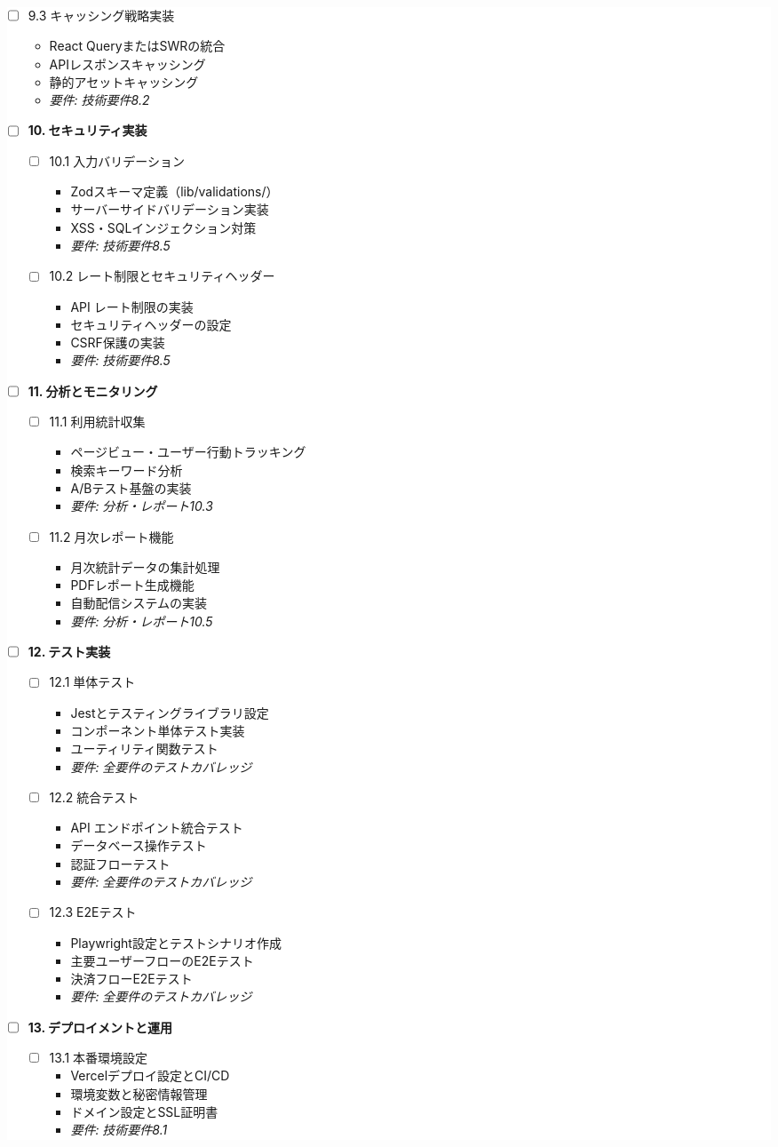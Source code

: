   - [ ] 9.3 キャッシング戦略実装
    - React QueryまたはSWRの統合
    - APIレスポンスキャッシング
    - 静的アセットキャッシング
    - _要件: 技術要件8.2_

- [ ] **10. セキュリティ実装**
  - [ ] 10.1 入力バリデーション
    - Zodスキーマ定義（lib/validations/）
    - サーバーサイドバリデーション実装
    - XSS・SQLインジェクション対策
    - _要件: 技術要件8.5_
  
  - [ ] 10.2 レート制限とセキュリティヘッダー
    - API レート制限の実装
    - セキュリティヘッダーの設定
    - CSRF保護の実装
    - _要件: 技術要件8.5_

- [ ] **11. 分析とモニタリング**
  - [ ] 11.1 利用統計収集
    - ページビュー・ユーザー行動トラッキング
    - 検索キーワード分析
    - A/Bテスト基盤の実装
    - _要件: 分析・レポート10.3_
  
  - [ ] 11.2 月次レポート機能
    - 月次統計データの集計処理
    - PDFレポート生成機能
    - 自動配信システムの実装
    - _要件: 分析・レポート10.5_

- [ ] **12. テスト実装**
  - [ ] 12.1 単体テスト
    - Jestとテスティングライブラリ設定
    - コンポーネント単体テスト実装
    - ユーティリティ関数テスト
    - _要件: 全要件のテストカバレッジ_
  
  - [ ] 12.2 統合テスト
    - API エンドポイント統合テスト
    - データベース操作テスト
    - 認証フローテスト
    - _要件: 全要件のテストカバレッジ_
  
  - [ ] 12.3 E2Eテスト
    - Playwright設定とテストシナリオ作成
    - 主要ユーザーフローのE2Eテスト
    - 決済フローE2Eテスト
    - _要件: 全要件のテストカバレッジ_

- [ ] **13. デプロイメントと運用**
  - [ ] 13.1 本番環境設定
    - Vercelデプロイ設定とCI/CD
    - 環境変数と秘密情報管理
    - ドメイン設定とSSL証明書
    - _要件: 技術要件8.1_
  